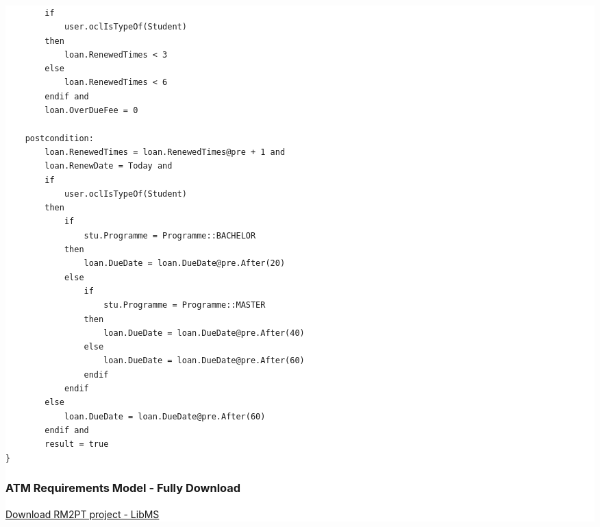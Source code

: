 ```
		if
			user.oclIsTypeOf(Student)
		then
			loan.RenewedTimes < 3
		else
			loan.RenewedTimes < 6
		endif and
		loan.OverDueFee = 0

	postcondition:
		loan.RenewedTimes = loan.RenewedTimes@pre + 1 and
		loan.RenewDate = Today and
		if
			user.oclIsTypeOf(Student)
		then
			if
				stu.Programme = Programme::BACHELOR
			then
				loan.DueDate = loan.DueDate@pre.After(20)
			else
				if
					stu.Programme = Programme::MASTER
				then
					loan.DueDate = loan.DueDate@pre.After(40)
				else
					loan.DueDate = loan.DueDate@pre.After(60)
				endif
			endif
		else
			loan.DueDate = loan.DueDate@pre.After(60)
		endif and
		result = true
}
```

### ATM Requirements Model - Fully Download

[Download RM2PT project - LibMS](https://github.com/RM2PT/CaseStudies)
